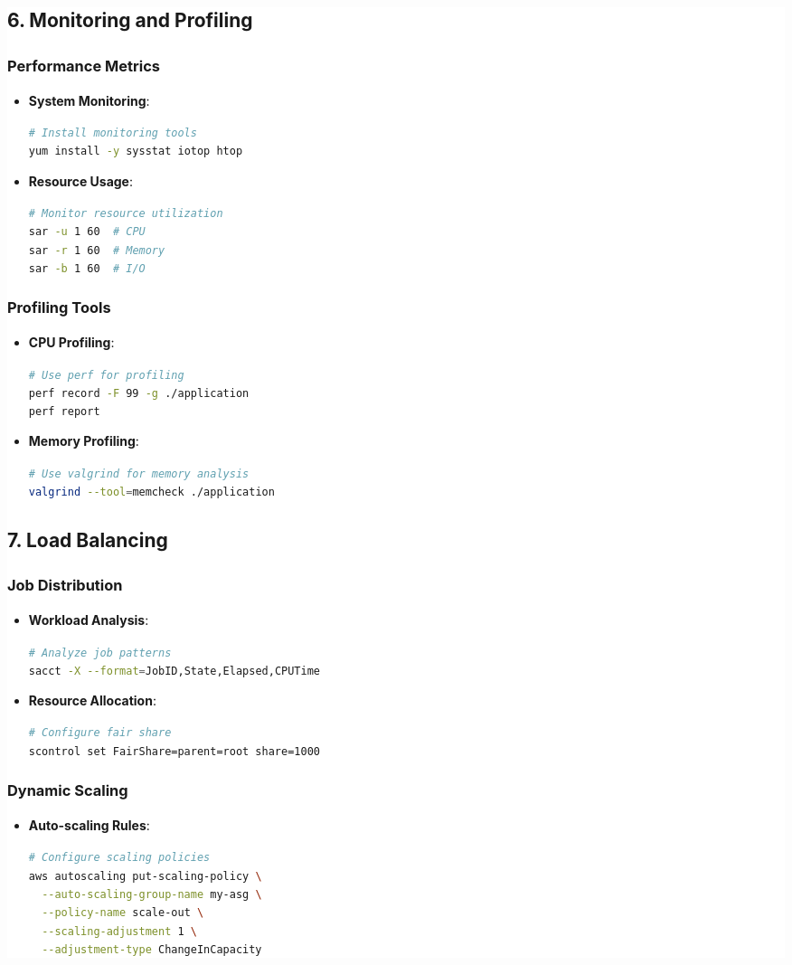 ## 6. Monitoring and Profiling

### Performance Metrics
- **System Monitoring**:
  ```bash
  # Install monitoring tools
  yum install -y sysstat iotop htop
  ```

- **Resource Usage**:
  ```bash
  # Monitor resource utilization
  sar -u 1 60  # CPU
  sar -r 1 60  # Memory
  sar -b 1 60  # I/O
  ```

### Profiling Tools
- **CPU Profiling**:
  ```bash
  # Use perf for profiling
  perf record -F 99 -g ./application
  perf report
  ```

- **Memory Profiling**:
  ```bash
  # Use valgrind for memory analysis
  valgrind --tool=memcheck ./application
  ```

## 7. Load Balancing

### Job Distribution
- **Workload Analysis**:
  ```bash
  # Analyze job patterns
  sacct -X --format=JobID,State,Elapsed,CPUTime
  ```

- **Resource Allocation**:
  ```bash
  # Configure fair share
  scontrol set FairShare=parent=root share=1000
  ```

### Dynamic Scaling
- **Auto-scaling Rules**:
  ```bash
  # Configure scaling policies
  aws autoscaling put-scaling-policy \
    --auto-scaling-group-name my-asg \
    --policy-name scale-out \
    --scaling-adjustment 1 \
    --adjustment-type ChangeInCapacity
  ```
